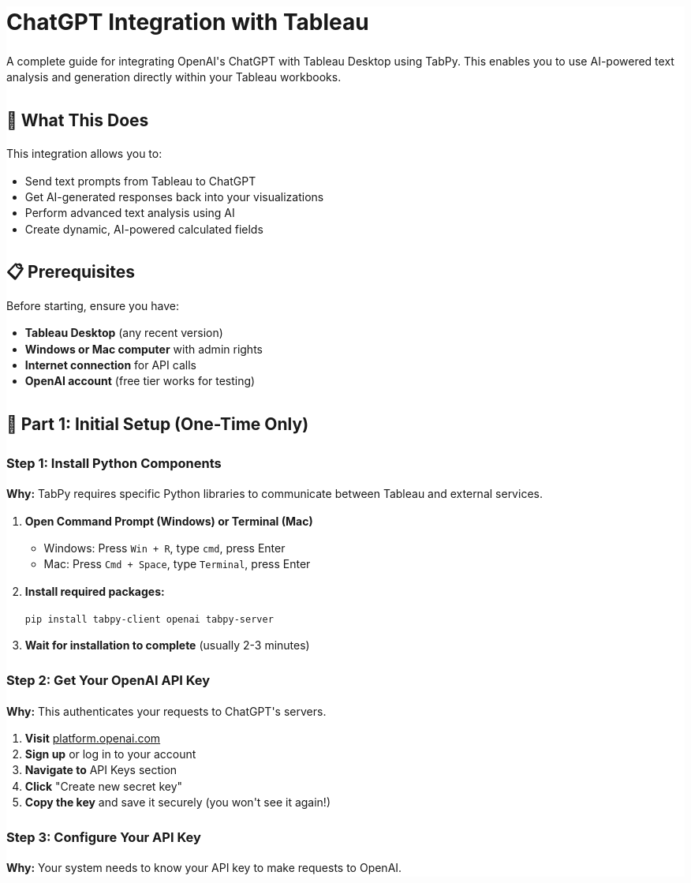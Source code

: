 # ChatGPT Integration with Tableau

A complete guide for integrating OpenAI's ChatGPT with Tableau Desktop using TabPy. This enables you to use AI-powered text analysis and generation directly within your Tableau workbooks.

## 🎯 What This Does

This integration allows you to:
- Send text prompts from Tableau to ChatGPT
- Get AI-generated responses back into your visualizations
- Perform advanced text analysis using AI
- Create dynamic, AI-powered calculated fields

## 📋 Prerequisites

Before starting, ensure you have:
- **Tableau Desktop** (any recent version)
- **Windows or Mac computer** with admin rights
- **Internet connection** for API calls
- **OpenAI account** (free tier works for testing)

## 🚀 Part 1: Initial Setup (One-Time Only)

### Step 1: Install Python Components

**Why:** TabPy requires specific Python libraries to communicate between Tableau and external services.

1. **Open Command Prompt (Windows) or Terminal (Mac)**
   - Windows: Press `Win + R`, type `cmd`, press Enter
   - Mac: Press `Cmd + Space`, type `Terminal`, press Enter

2. **Install required packages:**
   ```bash
   pip install tabpy-client openai tabpy-server
   ```
   
3. **Wait for installation to complete** (usually 2-3 minutes)

### Step 2: Get Your OpenAI API Key

**Why:** This authenticates your requests to ChatGPT's servers.

1. **Visit** [platform.openai.com](https://platform.openai.com)
2. **Sign up** or log in to your account
3. **Navigate to** API Keys section
4. **Click** "Create new secret key"
5. **Copy the key** and save it securely (you won't see it again!)

### Step 3: Configure Your API Key

**Why:** Your system needs to know your API key to make requests to OpenAI.
